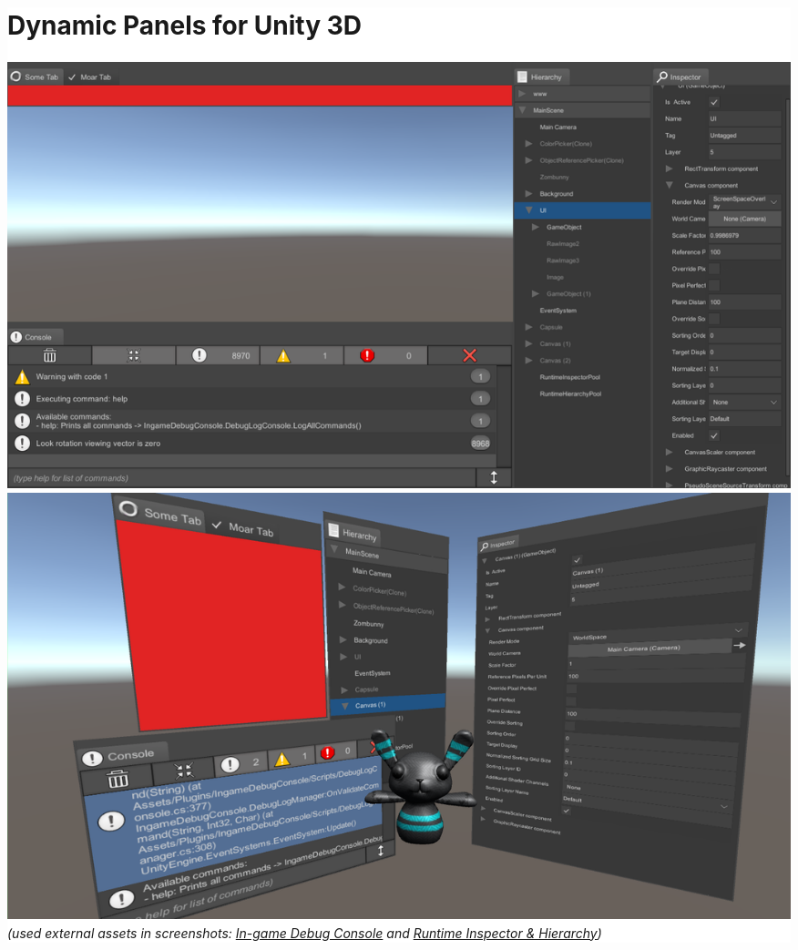 # Dynamic Panels for Unity 3D

![screenshot](Images/1.png)
![screenshot2](Images/2.png)
*(used external assets in screenshots: [In-game Debug Console](https://github.com/yasirkula/UnityIngameDebugConsole) and [Runtime Inspector & Hierarchy](https://github.com/yasirkula/UnityRuntimeInspector))*
